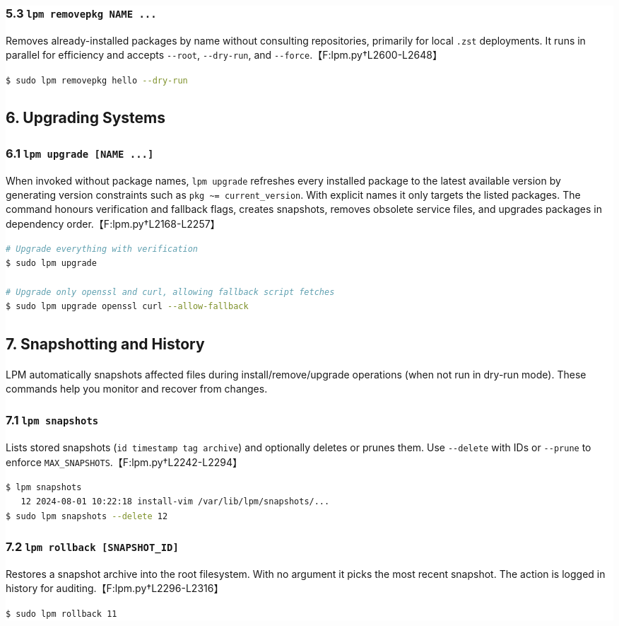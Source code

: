 ### 5.3 `lpm removepkg NAME ...`

Removes already-installed packages by name without consulting repositories,
primarily for local `.zst` deployments. It runs in parallel for efficiency and
accepts `--root`, `--dry-run`, and `--force`.【F:lpm.py†L2600-L2648】

```bash
$ sudo lpm removepkg hello --dry-run
```

## 6. Upgrading Systems

### 6.1 `lpm upgrade [NAME ...]`

When invoked without package names, `lpm upgrade` refreshes every installed
package to the latest available version by generating version constraints such as
`pkg ~= current_version`. With explicit names it only targets the listed
packages. The command honours verification and fallback flags, creates
snapshots, removes obsolete service files, and upgrades packages in dependency
order.【F:lpm.py†L2168-L2257】

```bash
# Upgrade everything with verification
$ sudo lpm upgrade

# Upgrade only openssl and curl, allowing fallback script fetches
$ sudo lpm upgrade openssl curl --allow-fallback
```

## 7. Snapshotting and History

LPM automatically snapshots affected files during install/remove/upgrade
operations (when not run in dry-run mode). These commands help you monitor and
recover from changes.

### 7.1 `lpm snapshots`

Lists stored snapshots (`id timestamp tag archive`) and optionally deletes or
prunes them. Use `--delete` with IDs or `--prune` to enforce `MAX_SNAPSHOTS`.【F:lpm.py†L2242-L2294】

```bash
$ lpm snapshots
   12 2024-08-01 10:22:18 install-vim /var/lib/lpm/snapshots/...
$ sudo lpm snapshots --delete 12
```

### 7.2 `lpm rollback [SNAPSHOT_ID]`

Restores a snapshot archive into the root filesystem. With no argument it picks
the most recent snapshot. The action is logged in history for auditing.【F:lpm.py†L2296-L2316】

```bash
$ sudo lpm rollback 11
```
